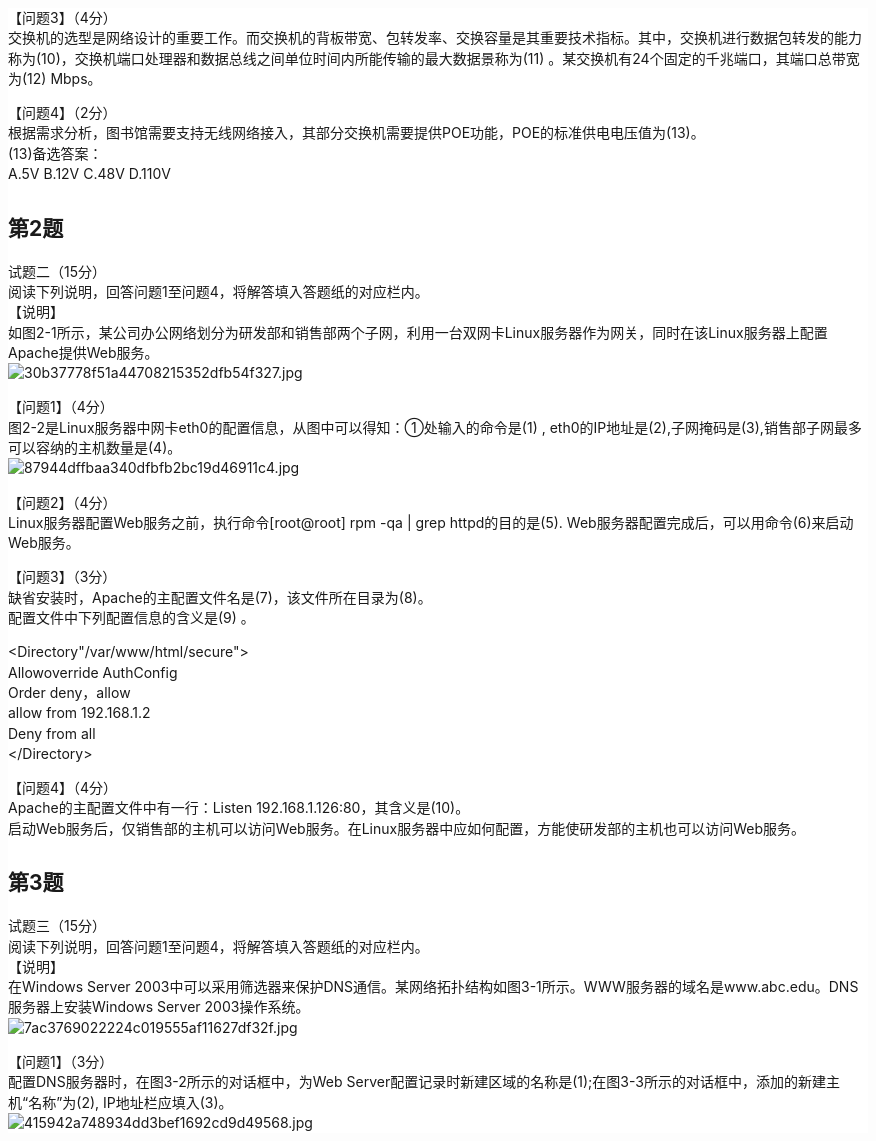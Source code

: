 【问题3】（4分）  
交换机的选型是网络设计的重要工作。而交换机的背板带宽、包转发率、交换容量是其重要技术指标。其中，交换机进行数据包转发的能力称为(10)，交换机端口处理器和数据总线之间单位时间内所能传输的最大数据景称为(11) 。某交换机有24个固定的千兆端口，其端口总带宽为(12) Mbps。  
  
【问题4】（2分）  
根据需求分析，图书馆需要支持无线网络接入，其部分交换机需要提供POE功能，POE的标准供电电压值为(13)。  
(13)备选答案：  
A.5V B.12V C.48V D.110V  


## 第2题 ##

试题二（15分）  
阅读下列说明，回答问题1至问题4，将解答填入答题纸的对应栏内。  
【说明】  
如图2-1所示，某公司办公网络划分为研发部和销售部两个子网，利用一台双网卡Linux服务器作为网关，同时在该Linux服务器上配置Apache提供Web服务。  
![30b37778f51a44708215352dfb54f327.jpg][]  
  
【问题1】（4分）  
图2-2是Linux服务器中网卡eth0的配置信息，从图中可以得知：①处输入的命令是(1) , eth0的IP地址是(2),子网掩码是(3),销售部子网最多可以容纳的主机数量是(4)。  
![87944dffbaa340dfbfb2bc19d46911c4.jpg][]  
  
【问题2】（4分）  
Linux服务器配置Web服务之前，执行命令\[root@root\] rpm -qa | grep httpd的目的是(5). Web服务器配置完成后，可以用命令(6)来启动Web服务。  
  
【问题3】（3分）  
缺省安装时，Apache的主配置文件名是(7)，该文件所在目录为(8)。  
配置文件中下列配置信息的含义是(9) 。  
  
&lt;Directory"/var/www/html/secure"&gt;  
Allowoverride AuthConfig  
Order deny，allow  
allow from 192.168.1.2  
Deny from all  
&lt;/Directory&gt;  
  
【问题4】（4分）  
Apache的主配置文件中有一行：Listen 192.168.1.126:80，其含义是(10)。  
启动Web服务后，仅销售部的主机可以访问Web服务。在Linux服务器中应如何配置，方能使研发部的主机也可以访问Web服务。  


## 第3题 ##

试题三（15分）  
阅读下列说明，回答问题1至问题4，将解答填入答题纸的对应栏内。  
【说明】  
在Windows Server 2003中可以采用筛选器来保护DNS通信。某网络拓扑结构如图3-1所示。WWW服务器的域名是www.abc.edu。DNS服务器上安装Windows Server 2003操作系统。  
![7ac3769022224c019555af11627df32f.jpg][]  
  
【问题1】（3分）  
配置DNS服务器时，在图3-2所示的对话框中，为Web Server配置记录时新建区域的名称是(1);在图3-3所示的对话框中，添加的新建主机“名称”为(2), IP地址栏应填入(3)。  
![415942a748934dd3bef1692cd9d49568.jpg][]  
  

[c73bf70ed9f542b88cc6f4c0dcf71ea2.jpg]: https://www.xkxxkx.cn/file/exam/software/网络工程师/案例/第1题/c73bf70ed9f542b88cc6f4c0dcf71ea2.jpg
[c8acf3290194446583d817881e58ede2.jpg]: https://www.xkxxkx.cn/file/exam/software/网络工程师/案例/第1题/c8acf3290194446583d817881e58ede2.jpg
[30b37778f51a44708215352dfb54f327.jpg]: https://www.xkxxkx.cn/file/exam/software/网络工程师/案例/第2题/30b37778f51a44708215352dfb54f327.jpg
[87944dffbaa340dfbfb2bc19d46911c4.jpg]: https://www.xkxxkx.cn/file/exam/software/网络工程师/案例/第2题/87944dffbaa340dfbfb2bc19d46911c4.jpg
[7ac3769022224c019555af11627df32f.jpg]: https://www.xkxxkx.cn/file/exam/software/网络工程师/案例/第3题/7ac3769022224c019555af11627df32f.jpg
[415942a748934dd3bef1692cd9d49568.jpg]: https://www.xkxxkx.cn/file/exam/software/网络工程师/案例/第3题/415942a748934dd3bef1692cd9d49568.jpg
[a8ee1a8be1294fd1870af244a6eefdc1.jpg]: https://www.xkxxkx.cn/file/exam/software/网络工程师/案例/第3题/a8ee1a8be1294fd1870af244a6eefdc1.jpg
[a2248158a79f48ab86cc2af1dae3deb2.jpg]: https://www.xkxxkx.cn/file/exam/software/网络工程师/案例/第3题/a2248158a79f48ab86cc2af1dae3deb2.jpg
[cd40174b1e4649dcb22695c55637e0dd.jpg]: https://www.xkxxkx.cn/file/exam/software/网络工程师/案例/第3题/cd40174b1e4649dcb22695c55637e0dd.jpg
[af673852823b495b887eb16161f6cc88.jpg]: https://www.xkxxkx.cn/file/exam/software/网络工程师/案例/第3题/af673852823b495b887eb16161f6cc88.jpg
[b3a666d4e28e49c0b83261b5c481ab47.jpg]: https://www.xkxxkx.cn/file/exam/software/网络工程师/案例/第4题/b3a666d4e28e49c0b83261b5c481ab47.jpg
[512ded445cc94927b691aa45ea61f9f2.jpg]: https://www.xkxxkx.cn/file/exam/software/网络工程师/案例/第4题/512ded445cc94927b691aa45ea61f9f2.jpg
[2dc78493675b4d16814d09fca119319f.jpg]: https://www.xkxxkx.cn/file/exam/software/网络工程师/案例/第4题/2dc78493675b4d16814d09fca119319f.jpg
[1dc5c0119f2544de84a2d17f2e441e0b.jpg]: https://www.xkxxkx.cn/file/exam/software/网络工程师/案例/第4题/1dc5c0119f2544de84a2d17f2e441e0b.jpg
[1c6f8bfe9d1347ed873dfed8227791d6.jpg]: https://www.xkxxkx.cn/file/exam/software/网络工程师/案例/第4题/1c6f8bfe9d1347ed873dfed8227791d6.jpg
[86a31fb767b64d788642d026fca4f115.jpg]: https://www.xkxxkx.cn/file/exam/software/网络工程师/案例/第4题/86a31fb767b64d788642d026fca4f115.jpg
[9365bb894ca84a1e96aea357e42bae48.jpg]: https://www.xkxxkx.cn/file/exam/software/网络工程师/案例/第5题/9365bb894ca84a1e96aea357e42bae48.jpg
[1b457bbd63ab4daf86141c34d0919b52.jpg]: https://www.xkxxkx.cn/file/exam/software/网络工程师/案例/第5题/1b457bbd63ab4daf86141c34d0919b52.jpg
